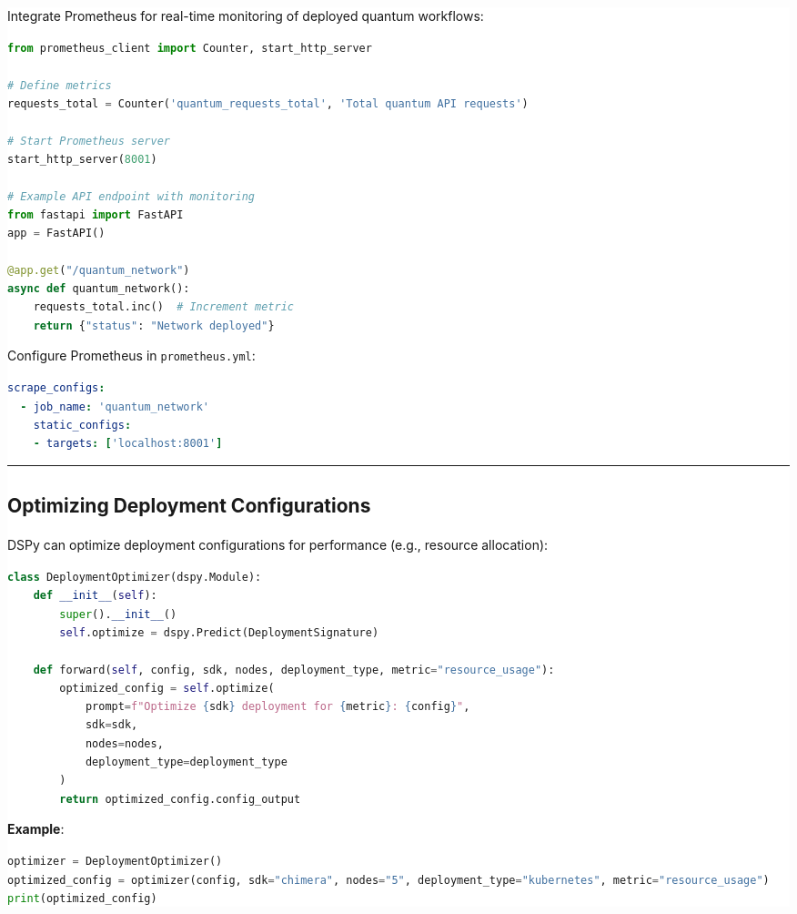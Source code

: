 Integrate Prometheus for real-time monitoring of deployed quantum workflows:

```python
from prometheus_client import Counter, start_http_server

# Define metrics
requests_total = Counter('quantum_requests_total', 'Total quantum API requests')

# Start Prometheus server
start_http_server(8001)

# Example API endpoint with monitoring
from fastapi import FastAPI
app = FastAPI()

@app.get("/quantum_network")
async def quantum_network():
    requests_total.inc()  # Increment metric
    return {"status": "Network deployed"}
```

Configure Prometheus in `prometheus.yml`:

```yaml
scrape_configs:
  - job_name: 'quantum_network'
    static_configs:
    - targets: ['localhost:8001']
```

---

## Optimizing Deployment Configurations

DSPy can optimize deployment configurations for performance (e.g., resource allocation):

```python
class DeploymentOptimizer(dspy.Module):
    def __init__(self):
        super().__init__()
        self.optimize = dspy.Predict(DeploymentSignature)

    def forward(self, config, sdk, nodes, deployment_type, metric="resource_usage"):
        optimized_config = self.optimize(
            prompt=f"Optimize {sdk} deployment for {metric}: {config}",
            sdk=sdk,
            nodes=nodes,
            deployment_type=deployment_type
        )
        return optimized_config.config_output
```

**Example**:

```python
optimizer = DeploymentOptimizer()
optimized_config = optimizer(config, sdk="chimera", nodes="5", deployment_type="kubernetes", metric="resource_usage")
print(optimized_config)
```
